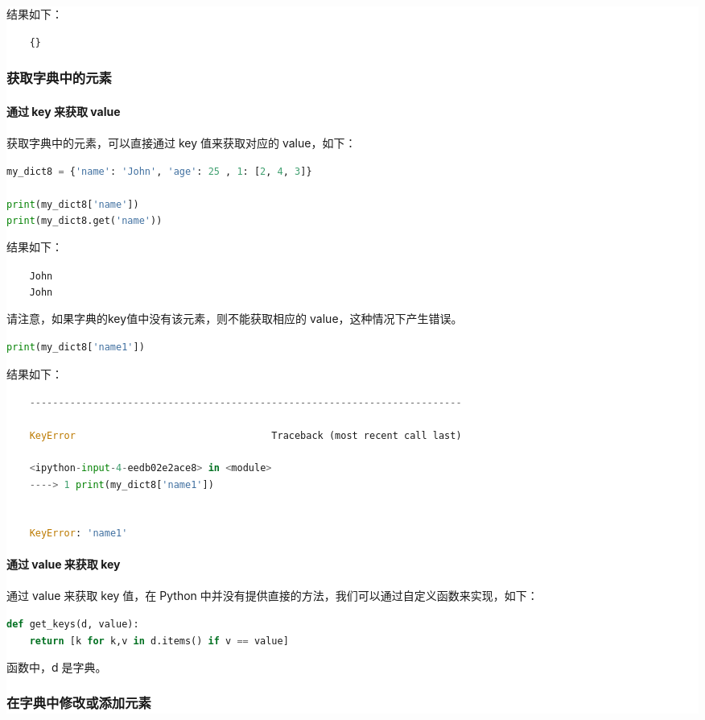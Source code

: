 结果如下：

```python
    {}
```


### 获取字典中的元素

#### 通过 key 来获取 value

获取字典中的元素，可以直接通过 key 值来获取对应的 value，如下：


```python
my_dict8 = {'name': 'John', 'age': 25 , 1: [2, 4, 3]}

print(my_dict8['name'])
print(my_dict8.get('name'))
```

结果如下：

```python
    John
    John
```

请注意，如果字典的key值中没有该元素，则不能获取相应的 value，这种情况下产生错误。


```python
print(my_dict8['name1'])
```

结果如下：

```python
    ---------------------------------------------------------------------------

    KeyError                                  Traceback (most recent call last)

    <ipython-input-4-eedb02e2ace8> in <module>
    ----> 1 print(my_dict8['name1'])
    

    KeyError: 'name1'
```

#### 通过 value 来获取 key

通过 value 来获取 key 值，在 Python 中并没有提供直接的方法，我们可以通过自定义函数来实现，如下：

```python
def get_keys(d, value):
    return [k for k,v in d.items() if v == value]
```

函数中，d 是字典。

### 在字典中修改或添加元素
